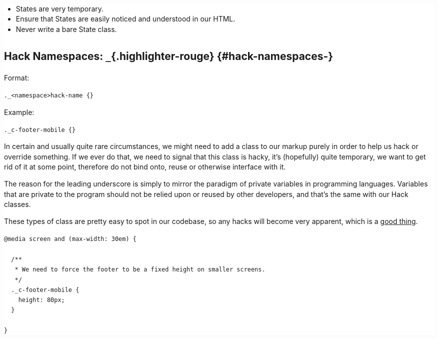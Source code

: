 -   States are very temporary.
-   Ensure that States are easily noticed and understood in our HTML.
-   Never write a bare State class.

Hack Namespaces: `_`{.highlighter-rouge} {#hack-namespaces-}
----------------------------------------

Format:

<div class="highlighter-rouge">

``` {.highlight}
._<namespace>hack-name {}
```

</div>

Example:

<div class="highlighter-rouge">

``` {.highlight}
._c-footer-mobile {}
```

</div>

In certain and usually quite rare circumstances, we might need to add a
class to our markup purely in order to help us hack or override
something. If we ever do that, we need to signal that this class is
hacky, it’s (hopefully) quite temporary, we want to get rid of it at
some point, therefore do not bind onto, reuse or otherwise interface
with it.

The reason for the leading underscore is simply to mirror the paradigm
of private variables in programming languages. Variables that are
private to the program should not be relied upon or reused by other
developers, and that’s the same with our Hack classes.

These types of class are pretty easy to spot in our codebase, so any
hacks will become very apparent, which is a [good
thing](http://csswizardry.com/2013/04/shame-css/).

<div class="highlighter-rouge">

``` {.highlight}
@media screen and (max-width: 30em) {

  /**
   * We need to force the footer to be a fixed height on smaller screens.
   */
  ._c-footer-mobile {
    height: 80px;
  }

}
```

</div>
